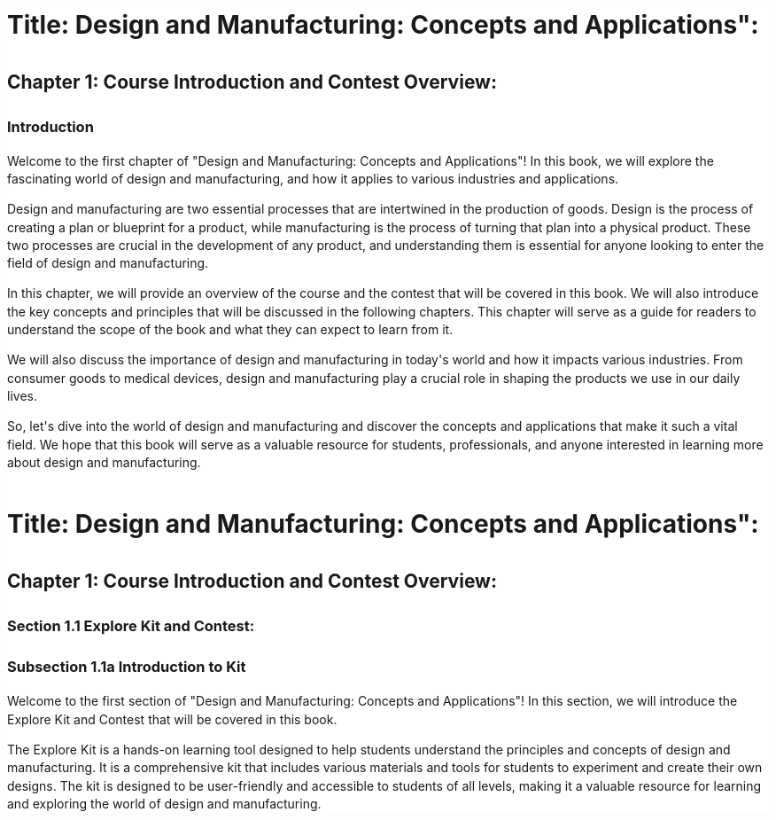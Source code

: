


# Title: Design and Manufacturing: Concepts and Applications":

## Chapter 1: Course Introduction and Contest Overview:

### Introduction

Welcome to the first chapter of "Design and Manufacturing: Concepts and Applications"! In this book, we will explore the fascinating world of design and manufacturing, and how it applies to various industries and applications.

Design and manufacturing are two essential processes that are intertwined in the production of goods. Design is the process of creating a plan or blueprint for a product, while manufacturing is the process of turning that plan into a physical product. These two processes are crucial in the development of any product, and understanding them is essential for anyone looking to enter the field of design and manufacturing.

In this chapter, we will provide an overview of the course and the contest that will be covered in this book. We will also introduce the key concepts and principles that will be discussed in the following chapters. This chapter will serve as a guide for readers to understand the scope of the book and what they can expect to learn from it.

We will also discuss the importance of design and manufacturing in today's world and how it impacts various industries. From consumer goods to medical devices, design and manufacturing play a crucial role in shaping the products we use in our daily lives.

So, let's dive into the world of design and manufacturing and discover the concepts and applications that make it such a vital field. We hope that this book will serve as a valuable resource for students, professionals, and anyone interested in learning more about design and manufacturing. 


# Title: Design and Manufacturing: Concepts and Applications":

## Chapter 1: Course Introduction and Contest Overview:




### Section 1.1 Explore Kit and Contest:

### Subsection 1.1a Introduction to Kit

Welcome to the first section of "Design and Manufacturing: Concepts and Applications"! In this section, we will introduce the Explore Kit and Contest that will be covered in this book.

The Explore Kit is a hands-on learning tool designed to help students understand the principles and concepts of design and manufacturing. It is a comprehensive kit that includes various materials and tools for students to experiment and create their own designs. The kit is designed to be user-friendly and accessible to students of all levels, making it a valuable resource for learning and exploring the world of design and manufacturing.

